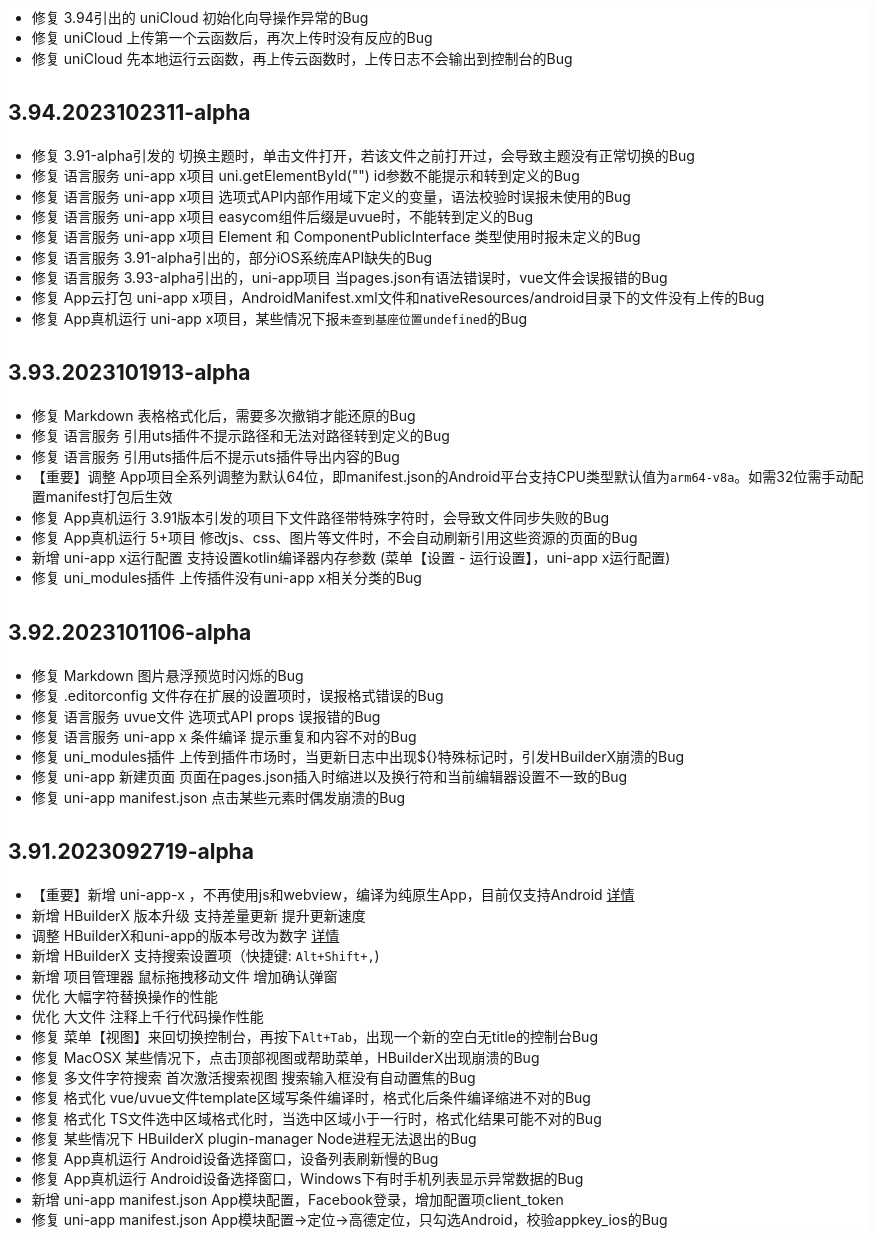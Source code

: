 * 修复 3.94引出的 uniCloud 初始化向导操作异常的Bug
* 修复 uniCloud 上传第一个云函数后，再次上传时没有反应的Bug
* 修复 uniCloud 先本地运行云函数，再上传云函数时，上传日志不会输出到控制台的Bug

## 3.94.2023102311-alpha
* 修复 3.91-alpha引发的 切换主题时，单击文件打开，若该文件之前打开过，会导致主题没有正常切换的Bug
* 修复 语言服务 uni-app x项目 uni.getElementById("") id参数不能提示和转到定义的Bug
* 修复 语言服务 uni-app x项目 选项式API内部作用域下定义的变量，语法校验时误报未使用的Bug
* 修复 语言服务 uni-app x项目 easycom组件后缀是uvue时，不能转到定义的Bug
* 修复 语言服务 uni-app x项目 Element 和 ComponentPublicInterface 类型使用时报未定义的Bug
* 修复 语言服务 3.91-alpha引出的，部分iOS系统库API缺失的Bug
* 修复 语言服务 3.93-alpha引出的，uni-app项目 当pages.json有语法错误时，vue文件会误报错的Bug
* 修复 App云打包 uni-app x项目，AndroidManifest.xml文件和nativeResources/android目录下的文件没有上传的Bug
* 修复 App真机运行 uni-app x项目，某些情况下报`未查到基座位置undefined`的Bug

## 3.93.2023101913-alpha
* 修复 Markdown 表格格式化后，需要多次撤销才能还原的Bug
* 修复 语言服务 引用uts插件不提示路径和无法对路径转到定义的Bug
* 修复 语言服务 引用uts插件后不提示uts插件导出内容的Bug
* 【重要】调整 App项目全系列调整为默认64位，即manifest.json的Android平台支持CPU类型默认值为`arm64-v8a`。如需32位需手动配置manifest打包后生效
* 修复 App真机运行 3.91版本引发的项目下文件路径带特殊字符时，会导致文件同步失败的Bug
* 修复 App真机运行 5+项目 修改js、css、图片等文件时，不会自动刷新引用这些资源的页面的Bug
* 新增 uni-app x运行配置 支持设置kotlin编译器内存参数 (菜单【设置 - 运行设置】，uni-app x运行配置)
* 修复 uni_modules插件 上传插件没有uni-app x相关分类的Bug

## 3.92.2023101106-alpha
* 修复 Markdown 图片悬浮预览时闪烁的Bug
* 修复 .editorconfig 文件存在扩展的设置项时，误报格式错误的Bug
* 修复 语言服务 uvue文件 选项式API props 误报错的Bug
* 修复 语言服务 uni-app x 条件编译 提示重复和内容不对的Bug
* 修复 uni_modules插件 上传到插件市场时，当更新日志中出现${}特殊标记时，引发HBuilderX崩溃的Bug
* 修复 uni-app 新建页面 页面在pages.json插入时缩进以及换行符和当前编辑器设置不一致的Bug
* 修复 uni-app manifest.json 点击某些元素时偶发崩溃的Bug

## 3.91.2023092719-alpha
* 【重要】新增 uni-app-x ，不再使用js和webview，编译为纯原生App，目前仅支持Android [详情](https://uniapp.dcloud.net.cn/uni-app-x/)
* 新增 HBuilderX 版本升级 支持差量更新 提升更新速度
* 调整 HBuilderX和uni-app的版本号改为数字 [详情](https://uniapp.dcloud.net.cn/tutorial/version.html)
* 新增 HBuilderX 支持搜索设置项（快捷键: `Alt+Shift+,`)
* 新增 项目管理器 鼠标拖拽移动文件 增加确认弹窗
* 优化 大幅字符替换操作的性能
* 优化 大文件 注释上千行代码操作性能
* 修复 菜单【视图】来回切换控制台，再按下`Alt+Tab`，出现一个新的空白无title的控制台Bug
* 修复 MacOSX 某些情况下，点击顶部视图或帮助菜单，HBuilderX出现崩溃的Bug
* 修复 多文件字符搜索 首次激活搜索视图 搜索输入框没有自动置焦的Bug
* 修复 格式化 vue/uvue文件template区域写条件编译时，格式化后条件编译缩进不对的Bug
* 修复 格式化 TS文件选中区域格式化时，当选中区域小于一行时，格式化结果可能不对的Bug
* 修复 某些情况下 HBuilderX plugin-manager Node进程无法退出的Bug
* 修复 App真机运行 Android设备选择窗口，设备列表刷新慢的Bug
* 修复 App真机运行 Android设备选择窗口，Windows下有时手机列表显示异常数据的Bug
* 新增 uni-app manifest.json App模块配置，Facebook登录，增加配置项client_token
* 修复 uni-app manifest.json App模块配置->定位->高德定位，只勾选Android，校验appkey_ios的Bug
